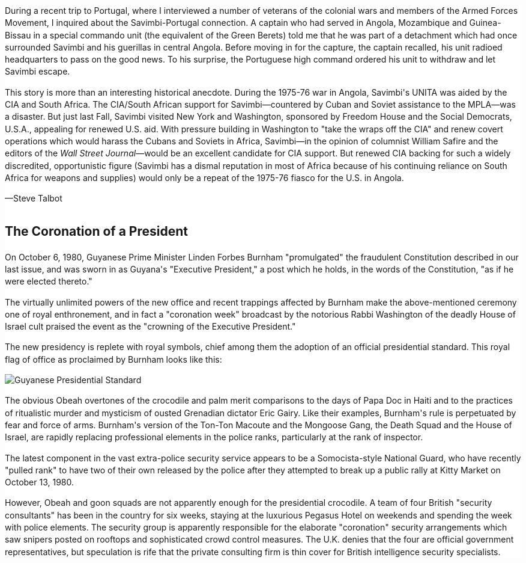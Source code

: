 During a recent trip to Portugal, where I interviewed a number of veterans of the colonial wars and members of the Armed Forces Movement, I inquired about the Savimbi-Portugal connection. A captain who had served in Angola, Mozambique and Guinea-Bissau in a special commando unit (the equivalent of the Green Berets) told me that he was part of a detachment which had once surrounded Savimbi and his guerillas in central Angola. Before moving in for the capture, the captain recalled, his unit radioed headquarters to pass on the good news. To his surprise, the Portuguese high command ordered his unit to withdraw and let Savimbi escape.

This story is more than an interesting historical anecdote. During the 1975-76 war in Angola, Savimbi's UNITA was aided by the CIA and South Africa. The CIA/South African support for Savimbi—countered by Cuban and Soviet assistance to the MPLA—was a disaster. But just last Fall, Savimbi visited New York and Washington, sponsored by Freedom House and the Social Democrats, U.S.A., appealing for renewed U.S. aid. With pressure building in Washington to "take the wraps off the CIA" and renew covert operations which would harass the Cubans and Soviets in Africa, Savimbi—in the opinion of columnist William Safire and the editors of the *Wall Street Journal*—would be an excellent candidate for CIA support. But renewed CIA backing for such a widely discredited, opportunistic figure (Savimbi has a dismal reputation in most of Africa because of his continuing reliance on South Africa for weapons and supplies) would only be a repeat of the 1975-76 fiasco for the U.S. in Angola.

—Steve Talbot

## The Coronation of a President

On October 6, 1980, Guyanese Prime Minister Linden Forbes Burnham "promulgated" the fraudulent Constitution described in our last issue, and was sworn in as Guyana's "Executive President," a post which he holds, in the words of the Constitution, "as if he were elected thereto."

The virtually unlimited powers of the new office and recent trappings affected by Burnham make the above-mentioned ceremony one of royal enthronement, and in fact a "coronation week" broadcast by the notorious Rabbi Washington of the deadly House of Israel cult praised the event as the "crowning of the Executive President."

The new presidency is replete with royal symbols, chief among them the adoption of an official presidential standard. This royal flag of office as proclaimed by Burnham looks like this:

![Guyanese Presidential Standard](image_path_placeholder_guyana_standard.jpg)

The obvious Obeah overtones of the crocodile and palm merit comparisons to the days of Papa Doc in Haiti and to the practices of ritualistic murder and mysticism of ousted Grenadian dictator Eric Gairy. Like their examples, Burnham's rule is perpetuated by fear and force of arms. Burnham's version of the Ton-Ton Macoute and the Mongoose Gang, the Death Squad and the House of Israel, are rapidly replacing professional elements in the police ranks, particularly at the rank of inspector.

The latest component in the vast extra-police security service appears to be a Somocista-style National Guard, who have recently "pulled rank" to have two of their own released by the police after they attempted to break up a public rally at Kitty Market on October 13, 1980.

However, Obeah and goon squads are not apparently enough for the presidential crocodile. A team of four British "security consultants" has been in the country for six weeks, staying at the luxurious Pegasus Hotel on weekends and spending the week with police elements. The security group is apparently responsible for the elaborate "coronation" security arrangements which saw snipers posted on rooftops and sophisticated crowd control measures. The U.K. denies that the four are official government representatives, but speculation is rife that the private consulting firm is thin cover for British intelligence security specialists.
